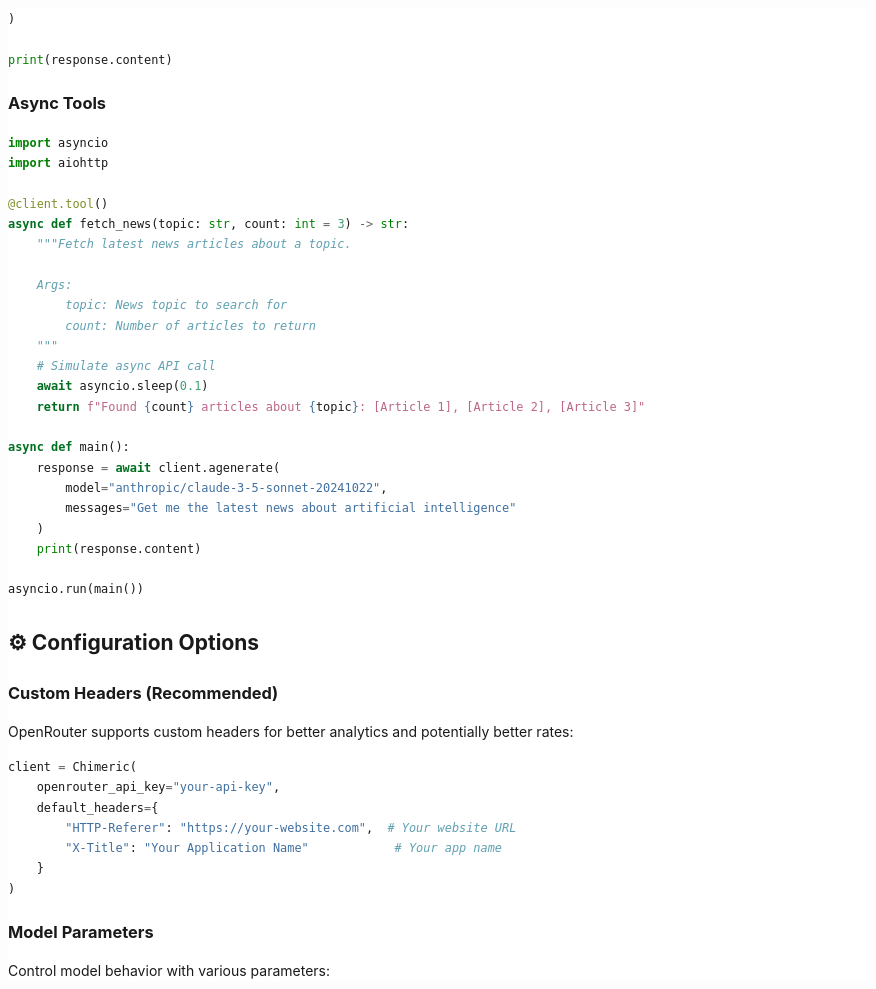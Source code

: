 ```python
)

print(response.content)
```

### Async Tools

```python
import asyncio
import aiohttp

@client.tool()
async def fetch_news(topic: str, count: int = 3) -> str:
    """Fetch latest news articles about a topic.
    
    Args:
        topic: News topic to search for
        count: Number of articles to return
    """
    # Simulate async API call
    await asyncio.sleep(0.1)
    return f"Found {count} articles about {topic}: [Article 1], [Article 2], [Article 3]"

async def main():
    response = await client.agenerate(
        model="anthropic/claude-3-5-sonnet-20241022",
        messages="Get me the latest news about artificial intelligence"
    )
    print(response.content)

asyncio.run(main())
```

## ⚙️ Configuration Options

### Custom Headers (Recommended)

OpenRouter supports custom headers for better analytics and potentially better rates:

```python
client = Chimeric(
    openrouter_api_key="your-api-key",
    default_headers={
        "HTTP-Referer": "https://your-website.com",  # Your website URL
        "X-Title": "Your Application Name"            # Your app name
    }
)
```

### Model Parameters

Control model behavior with various parameters:
